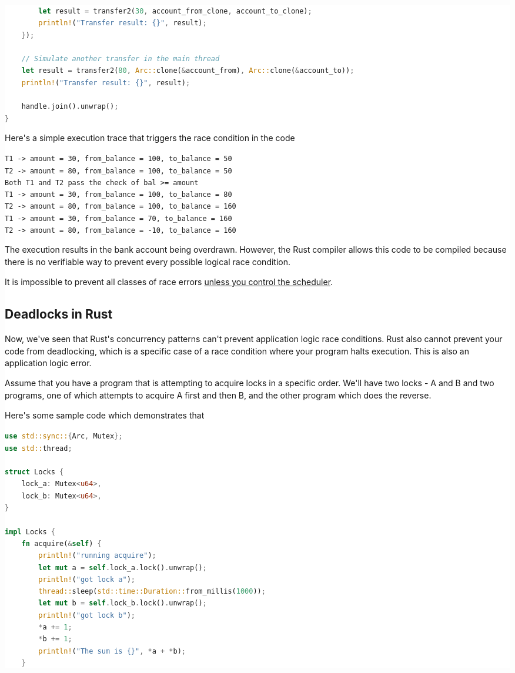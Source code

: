 ```rust
        let result = transfer2(30, account_from_clone, account_to_clone);
        println!("Transfer result: {}", result);
    });

    // Simulate another transfer in the main thread
    let result = transfer2(80, Arc::clone(&account_from), Arc::clone(&account_to));
    println!("Transfer result: {}", result);

    handle.join().unwrap();
}
```

Here's a simple execution trace that triggers the race condition in the code

```
T1 -> amount = 30, from_balance = 100, to_balance = 50
T2 -> amount = 80, from_balance = 100, to_balance = 50
Both T1 and T2 pass the check of bal >= amount
T1 -> amount = 30, from_balance = 100, to_balance = 80
T2 -> amount = 80, from_balance = 100, to_balance = 160
T1 -> amount = 30, from_balance = 70, to_balance = 160
T2 -> amount = 80, from_balance = -10, to_balance = 160
```

The execution results in the bank account being overdrawn. However, the Rust compiler allows this code to be compiled because there is no verifiable way to prevent every possible logical race condition.

It is impossible to prevent all classes of race errors [unless you control the scheduler](https://doc.rust-lang.org/nomicon/races.html#:~:text=However%20Rust%20does%20not%20prevent,by%20frameworks%20such%20as%20RTIC.).

##  Deadlocks in Rust

Now, we've seen that Rust's concurrency patterns can't prevent application logic race conditions. Rust also cannot prevent your code from deadlocking, which is a specific case of a race condition where your program halts execution. This is also an application logic error.

Assume that you have a program that is attempting to acquire locks in a specific order. We'll have two locks - A and B  and two programs, one of which attempts to acquire A first and then B, and the other program which does the reverse. 

Here's some sample code which demonstrates that

```rust
use std::sync::{Arc, Mutex};
use std::thread;

struct Locks {
    lock_a: Mutex<u64>,
    lock_b: Mutex<u64>,
}

impl Locks {
    fn acquire(&self) {
        println!("running acquire");
        let mut a = self.lock_a.lock().unwrap();
        println!("got lock a");
        thread::sleep(std::time::Duration::from_millis(1000));
        let mut b = self.lock_b.lock().unwrap();
        println!("got lock b");
        *a += 1;
        *b += 1;
        println!("The sum is {}", *a + *b);
    }

```